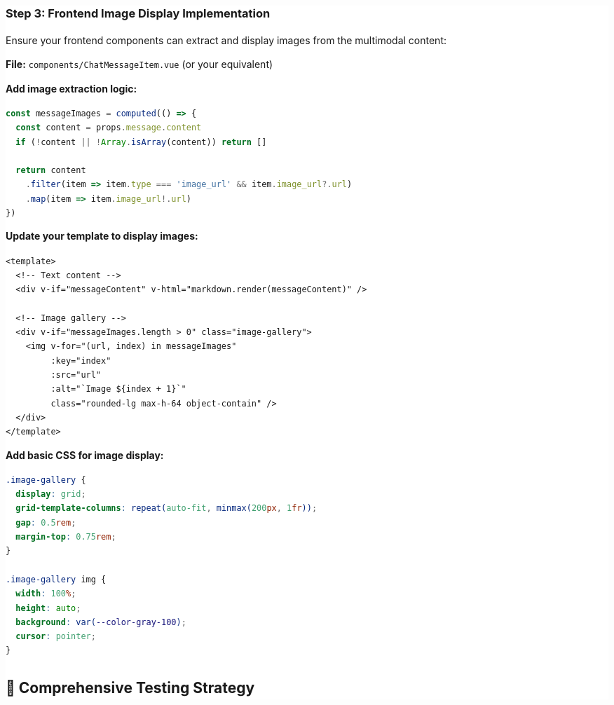 ### Step 3: Frontend Image Display Implementation

Ensure your frontend components can extract and display images from the multimodal content:

**File:** `components/ChatMessageItem.vue` (or your equivalent)

**Add image extraction logic:**
```typescript
const messageImages = computed(() => {
  const content = props.message.content
  if (!content || !Array.isArray(content)) return []

  return content
    .filter(item => item.type === 'image_url' && item.image_url?.url)
    .map(item => item.image_url!.url)
})
```

**Update your template to display images:**
```vue
<template>
  <!-- Text content -->
  <div v-if="messageContent" v-html="markdown.render(messageContent)" />
  
  <!-- Image gallery -->
  <div v-if="messageImages.length > 0" class="image-gallery">
    <img v-for="(url, index) in messageImages"
         :key="index"
         :src="url"
         :alt="`Image ${index + 1}`"
         class="rounded-lg max-h-64 object-contain" />
  </div>
</template>
```

**Add basic CSS for image display:**
```css
.image-gallery {
  display: grid;
  grid-template-columns: repeat(auto-fit, minmax(200px, 1fr));
  gap: 0.5rem;
  margin-top: 0.75rem;
}

.image-gallery img {
  width: 100%;
  height: auto;
  background: var(--color-gray-100);
  cursor: pointer;
}
```

## 🧪 Comprehensive Testing Strategy
